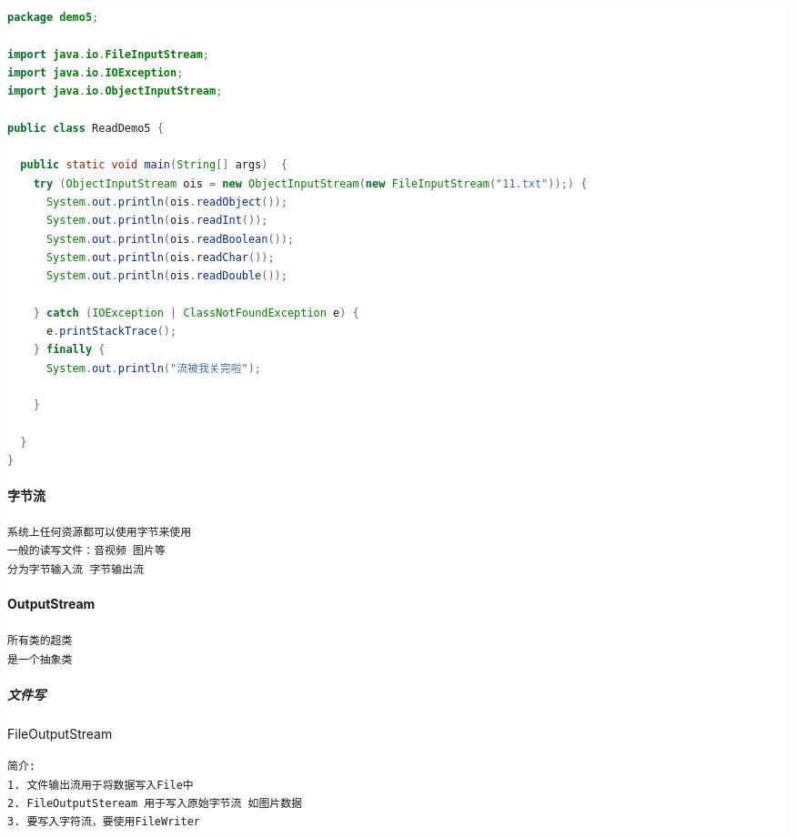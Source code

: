 ```java
package demo5;

import java.io.FileInputStream;
import java.io.IOException;
import java.io.ObjectInputStream;

public class ReadDemo5 {

  public static void main(String[] args)  {
    try (ObjectInputStream ois = new ObjectInputStream(new FileInputStream("11.txt"));) {
      System.out.println(ois.readObject());
      System.out.println(ois.readInt());
      System.out.println(ois.readBoolean());
      System.out.println(ois.readChar());
      System.out.println(ois.readDouble());

    } catch (IOException | ClassNotFoundException e) {
      e.printStackTrace();
    } finally {
      System.out.println("流被我关完啦");

    }

  }
}

```







#### 字节流

```
系统上任何资源都可以使用字节来使用
一般的读写文件：音视频 图片等
分为字节输入流 字节输出流
```

#### OutputStream

```
所有类的超类
是一个抽象类
```



##### 文件写

FileOutputStream

```
简介:
1. 文件输出流用于将数据写入File中
2. FileOutputSteream 用于写入原始字节流 如图片数据
3. 要写入字符流，要使用FileWriter
```
